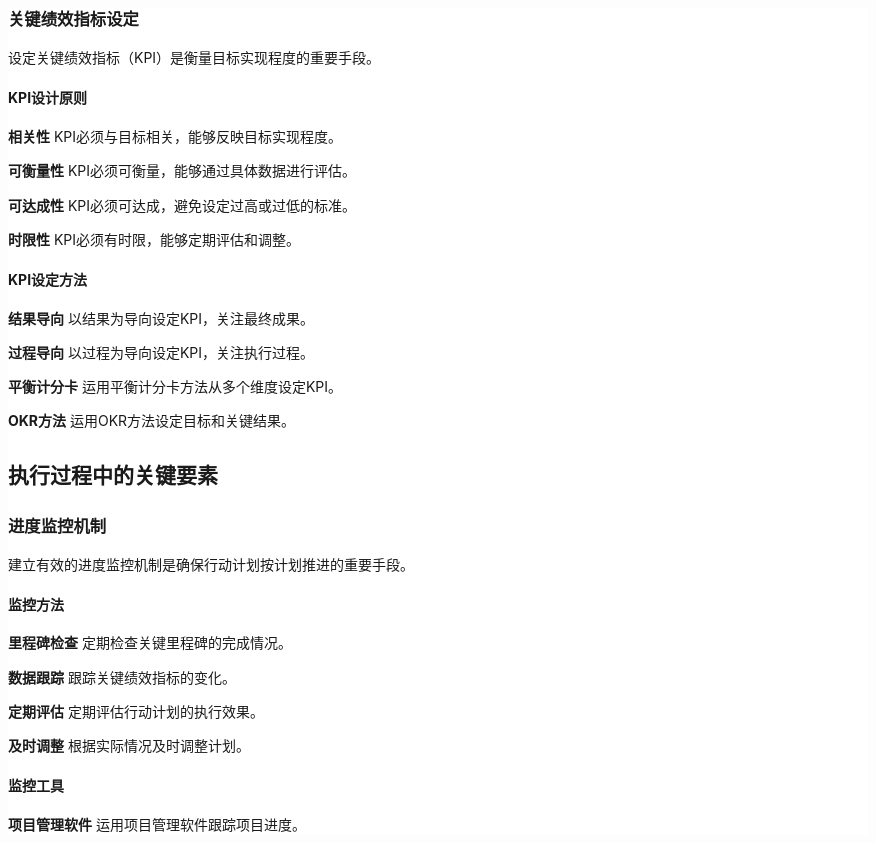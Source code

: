 ### 关键绩效指标设定

设定关键绩效指标（KPI）是衡量目标实现程度的重要手段。

#### KPI设计原则

**相关性**
KPI必须与目标相关，能够反映目标实现程度。

**可衡量性**
KPI必须可衡量，能够通过具体数据进行评估。

**可达成性**
KPI必须可达成，避免设定过高或过低的标准。

**时限性**
KPI必须有时限，能够定期评估和调整。

#### KPI设定方法

**结果导向**
以结果为导向设定KPI，关注最终成果。

**过程导向**
以过程为导向设定KPI，关注执行过程。

**平衡计分卡**
运用平衡计分卡方法从多个维度设定KPI。

**OKR方法**
运用OKR方法设定目标和关键结果。

## 执行过程中的关键要素

### 进度监控机制

建立有效的进度监控机制是确保行动计划按计划推进的重要手段。

#### 监控方法

**里程碑检查**
定期检查关键里程碑的完成情况。

**数据跟踪**
跟踪关键绩效指标的变化。

**定期评估**
定期评估行动计划的执行效果。

**及时调整**
根据实际情况及时调整计划。

#### 监控工具

**项目管理软件**
运用项目管理软件跟踪项目进度。
